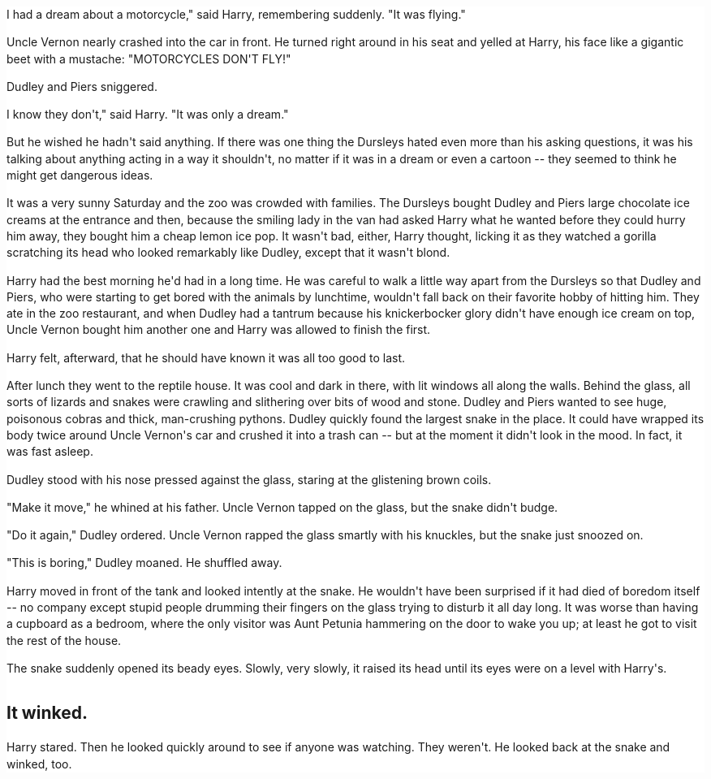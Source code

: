 I had a dream about a motorcycle," said Harry, remembering suddenly. "It was flying."

Uncle Vernon nearly crashed into the car in front. He turned right around in his seat and yelled at Harry, his face like a gigantic beet with a mustache: "MOTORCYCLES DON'T FLY!"

Dudley and Piers sniggered.

I know they don't," said Harry. "It was only a dream."

But he wished he hadn't said anything. If there was one thing the Dursleys hated even more than his asking questions, it was his talking about anything acting in a way it shouldn't, no matter if it was in a dream or even a cartoon -- they seemed to think he might get dangerous ideas.

It was a very sunny Saturday and the zoo was crowded with families. The Dursleys bought Dudley and Piers large chocolate ice creams at the entrance and then, because the smiling lady in the van had asked Harry what he wanted before they could hurry him away, they bought him a cheap lemon ice pop. It wasn't bad, either, Harry thought, licking it as they watched a gorilla scratching its head who looked remarkably like Dudley, except that it wasn't blond.

Harry had the best morning he'd had in a long time. He was careful to walk a little way apart from the Dursleys so that Dudley and Piers, who were starting to get bored with the animals by lunchtime, wouldn't fall back on their favorite hobby of hitting him. They ate in the zoo restaurant, and when Dudley had a tantrum because his knickerbocker glory didn't have enough ice cream on top, Uncle Vernon bought him another one and Harry was allowed to finish the first.

Harry felt, afterward, that he should have known it was all too good to last.

After lunch they went to the reptile house. It was cool and dark in there, with lit windows all along the walls. Behind the glass, all sorts of lizards and snakes were crawling and slithering over bits of wood and stone. Dudley and Piers wanted to see huge, poisonous cobras and thick, man-crushing pythons. Dudley quickly found the largest snake in the place. It could have wrapped its body twice around Uncle Vernon's car and crushed it into a trash can -- but at the moment it didn't look in the mood. In fact, it was fast asleep.

Dudley stood with his nose pressed against the glass, staring at the glistening brown coils.

"Make it move," he whined at his father. Uncle Vernon tapped on the glass, but the snake didn't budge.

"Do it again," Dudley ordered. Uncle Vernon rapped the glass smartly with his knuckles, but the snake just snoozed on.

"This is boring," Dudley moaned. He shuffled away.

Harry moved in front of the tank and looked intently at the snake. He wouldn't have been surprised if it had died of boredom itself -- no company except stupid people drumming their fingers on the glass trying to disturb it all day long. It was worse than having a cupboard as a bedroom, where the only visitor was Aunt Petunia hammering on the door to wake you up; at least he got to visit the rest of the house.

The snake suddenly opened its beady eyes. Slowly, very slowly, it raised its head until its eyes were on a level with Harry's.

## It winked.

Harry stared. Then he looked quickly around to see if anyone was watching. They weren't. He looked back at the snake and winked, too.
